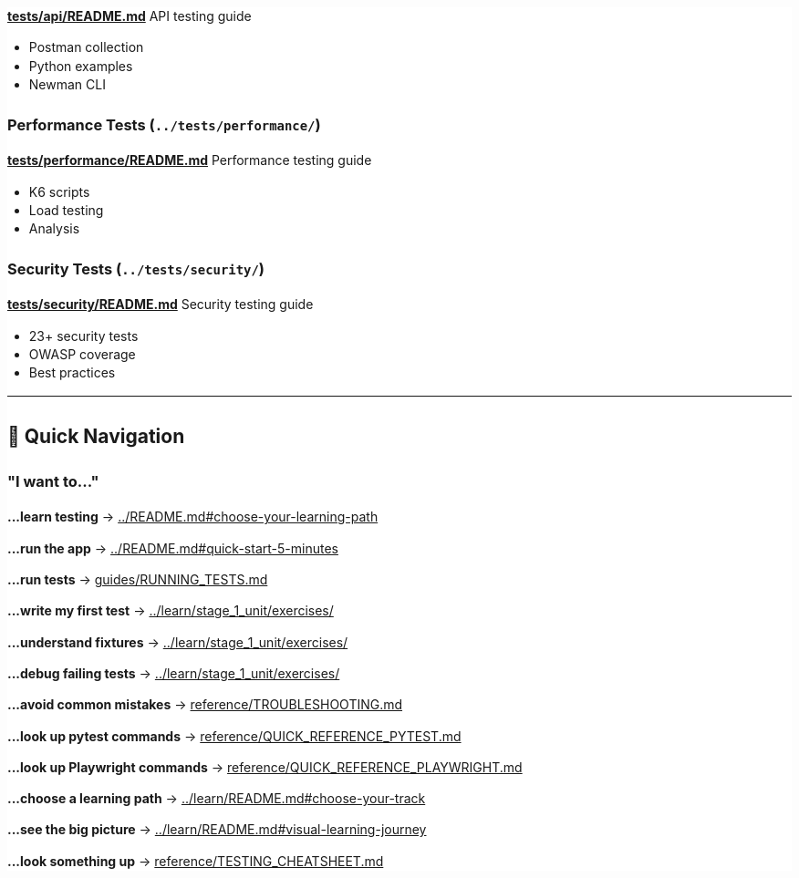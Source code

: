 **[tests/api/README.md](../tests/api/README.md)**
API testing guide

- Postman collection
- Python examples
- Newman CLI

### Performance Tests (`../tests/performance/`)

**[tests/performance/README.md](../tests/performance/README.md)**
Performance testing guide

- K6 scripts
- Load testing
- Analysis

### Security Tests (`../tests/security/`)

**[tests/security/README.md](../tests/security/README.md)**
Security testing guide

- 23+ security tests
- OWASP coverage
- Best practices

---

<h2 id="quick-navigation">🎯 Quick Navigation</h2>

### "I want to..."

**...learn testing** → [../README.md#choose-your-learning-path](../README.md#choose-your-learning-path)

**...run the app** → [../README.md#quick-start-5-minutes](../README.md#quick-start-5-minutes)

**...run tests** → [guides/RUNNING_TESTS.md](guides/RUNNING_TESTS.md)

**...write my first test** → [../learn/stage_1_unit/exercises/](../learn/stage_1_unit/exercises/)

**...understand fixtures** → [../learn/stage_1_unit/exercises/](../learn/stage_1_unit/exercises/)

**...debug failing tests** → [../learn/stage_1_unit/exercises/](../learn/stage_1_unit/exercises/)

**...avoid common mistakes** → [reference/TROUBLESHOOTING.md](reference/TROUBLESHOOTING.md)

**...look up pytest commands** → [reference/QUICK_REFERENCE_PYTEST.md](reference/QUICK_REFERENCE_PYTEST.md)

**...look up Playwright commands** → [reference/QUICK_REFERENCE_PLAYWRIGHT.md](reference/QUICK_REFERENCE_PLAYWRIGHT.md)

**...choose a learning path** → [../learn/README.md#choose-your-track](../learn/README.md#choose-your-track)

**...see the big picture** → [../learn/README.md#visual-learning-journey](../learn/README.md#visual-learning-journey)

**...look something up** → [reference/TESTING_CHEATSHEET.md](reference/TESTING_CHEATSHEET.md)
